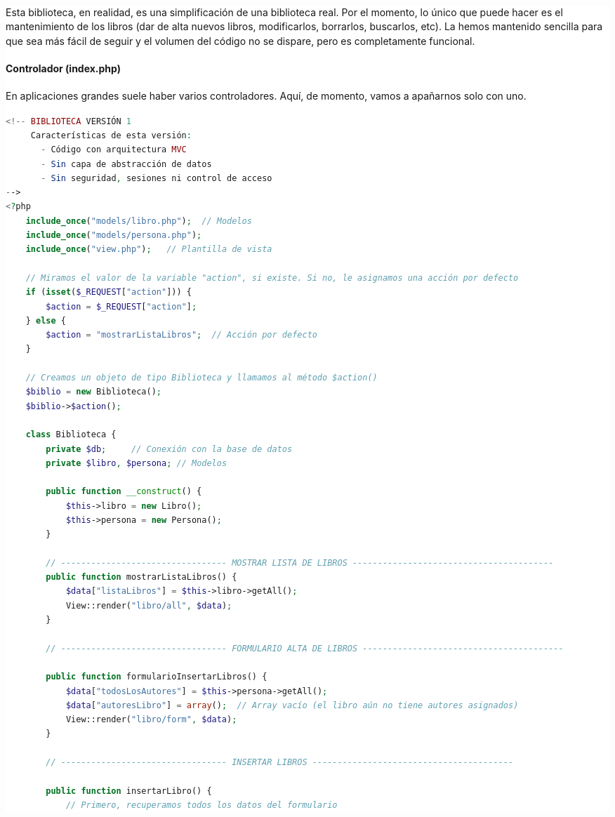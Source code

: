 Esta biblioteca, en realidad, es una simplificación de una biblioteca real. Por el momento, lo único que puede hacer es el mantenimiento de los libros (dar de alta nuevos libros, modificarlos, borrarlos, buscarlos, etc). La hemos mantenido sencilla para que sea más fácil de seguir y el volumen del código no se dispare, pero es completamente funcional.

#### Controlador (index.php)

En aplicaciones grandes suele haber varios controladores. Aquí, de momento, vamos a apañarnos solo con uno.

```php
<!-- BIBLIOTECA VERSIÓN 1
     Características de esta versión:
       - Código con arquitectura MVC
       - Sin capa de abstracción de datos
       - Sin seguridad, sesiones ni control de acceso
-->
<?php
    include_once("models/libro.php");  // Modelos
    include_once("models/persona.php");
    include_once("view.php");   // Plantilla de vista

    // Miramos el valor de la variable "action", si existe. Si no, le asignamos una acción por defecto
    if (isset($_REQUEST["action"])) {
        $action = $_REQUEST["action"];
    } else {
        $action = "mostrarListaLibros";  // Acción por defecto
    }

    // Creamos un objeto de tipo Biblioteca y llamamos al método $action()
    $biblio = new Biblioteca();
    $biblio->$action();

    class Biblioteca {
        private $db;     // Conexión con la base de datos
        private $libro, $persona; // Modelos

        public function __construct() {
            $this->libro = new Libro();
            $this->persona = new Persona();
        }

        // --------------------------------- MOSTRAR LISTA DE LIBROS ----------------------------------------
        public function mostrarListaLibros() {
            $data["listaLibros"] = $this->libro->getAll();
            View::render("libro/all", $data);
        }

        // --------------------------------- FORMULARIO ALTA DE LIBROS ----------------------------------------

        public function formularioInsertarLibros() {
            $data["todosLosAutores"] = $this->persona->getAll();
            $data["autoresLibro"] = array();  // Array vacío (el libro aún no tiene autores asignados)
            View::render("libro/form", $data);
        }

        // --------------------------------- INSERTAR LIBROS ----------------------------------------

        public function insertarLibro() {
            // Primero, recuperamos todos los datos del formulario
```